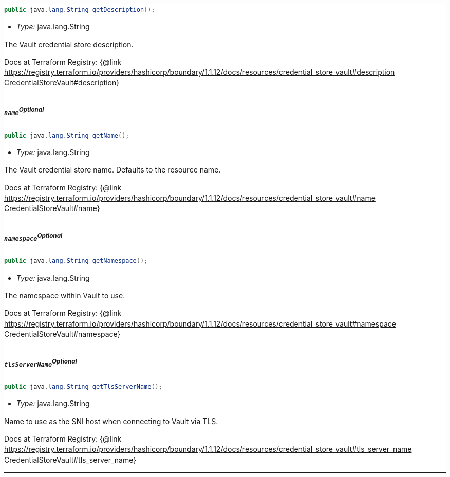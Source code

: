 ```java
public java.lang.String getDescription();
```

- *Type:* java.lang.String

The Vault credential store description.

Docs at Terraform Registry: {@link https://registry.terraform.io/providers/hashicorp/boundary/1.1.12/docs/resources/credential_store_vault#description CredentialStoreVault#description}

---

##### `name`<sup>Optional</sup> <a name="name" id="@cdktf/provider-boundary.credentialStoreVault.CredentialStoreVaultConfig.property.name"></a>

```java
public java.lang.String getName();
```

- *Type:* java.lang.String

The Vault credential store name. Defaults to the resource name.

Docs at Terraform Registry: {@link https://registry.terraform.io/providers/hashicorp/boundary/1.1.12/docs/resources/credential_store_vault#name CredentialStoreVault#name}

---

##### `namespace`<sup>Optional</sup> <a name="namespace" id="@cdktf/provider-boundary.credentialStoreVault.CredentialStoreVaultConfig.property.namespace"></a>

```java
public java.lang.String getNamespace();
```

- *Type:* java.lang.String

The namespace within Vault to use.

Docs at Terraform Registry: {@link https://registry.terraform.io/providers/hashicorp/boundary/1.1.12/docs/resources/credential_store_vault#namespace CredentialStoreVault#namespace}

---

##### `tlsServerName`<sup>Optional</sup> <a name="tlsServerName" id="@cdktf/provider-boundary.credentialStoreVault.CredentialStoreVaultConfig.property.tlsServerName"></a>

```java
public java.lang.String getTlsServerName();
```

- *Type:* java.lang.String

Name to use as the SNI host when connecting to Vault via TLS.

Docs at Terraform Registry: {@link https://registry.terraform.io/providers/hashicorp/boundary/1.1.12/docs/resources/credential_store_vault#tls_server_name CredentialStoreVault#tls_server_name}

---